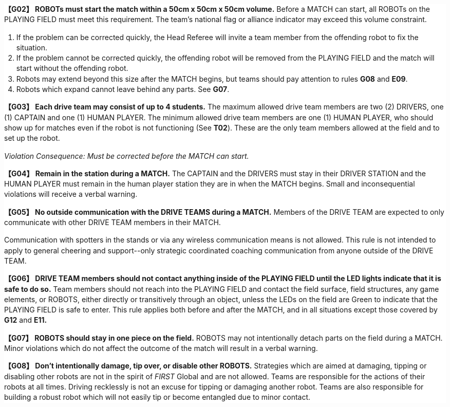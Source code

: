 
**【G02】 ROBOTs must start the match within a 50cm x 50cm x 50cm volume.** Before a MATCH can start, all ROBOTs on the PLAYING FIELD must meet this requirement. The team’s national flag or alliance indicator may exceed this volume constraint.

1. If the problem can be corrected quickly, the Head Referee will invite a team member from the offending robot to fix the situation.
2. If the problem cannot be corrected quickly, the offending robot will be removed from the PLAYING FIELD and the match will start without the offending robot.
3. Robots may extend beyond this size after the MATCH begins, but teams should pay attention to rules **G08** and **E09**.
4. Robots which expand cannot leave behind any parts. See **G07**.

 

**【G03】 Each drive team may consist of up to 4 students.** The maximum allowed drive team members are two (2) DRIVERS, one (1) CAPTAIN and one (1) HUMAN PLAYER. The minimum allowed drive team members are one (1) HUMAN PLAYER, who should show up for matches even if the robot is not functioning (See **T02**).  These are the only team members allowed at the field and to set up the robot. 

*Violation Consequence: Must be corrected before the MATCH can start.*

 

**【G04】 Remain in the station during a MATCH.**  The CAPTAIN and the DRIVERS must stay in their DRIVER STATION and the HUMAN PLAYER must remain in the human player station they are in when the MATCH begins. Small and inconsequential violations will receive a verbal warning.

 

**【G05】 No outside communication with the DRIVE TEAMS during a MATCH.**  Members of the DRIVE TEAM are expected to only communicate with other DRIVE TEAM members in their MATCH.

 

Communication with spotters in the stands or via any wireless communication means is not allowed. This rule is not intended to apply to general cheering and support--only strategic coordinated coaching communication from anyone outside of the DRIVE TEAM.

 

**【G06】 DRIVE TEAM members should not contact anything inside of the PLAYING FIELD until the LED lights indicate that it is safe to do so.** Team members should not reach into the PLAYING FIELD and contact the field surface, field structures, any game elements, or ROBOTS, either directly or transitively through an object, unless the LEDs on the field are Green to indicate that the PLAYING FIELD is safe to enter. This rule applies both before and after the MATCH, and in all situations except those covered by **G12** and **E11.**

 

**【G07】 ROBOTS should stay in one piece on the field.** ROBOTS may not intentionally detach parts on the field during a MATCH.  Minor violations which do not affect the outcome of the match will result in a verbal warning.

 

**【G08】 Don’t intentionally damage, tip over, or disable other ROBOTS.** Strategies which are aimed at damaging, tipping or disabling other robots are not in the spirit of *FIRST* Global and are not allowed. Teams are responsible for the actions of their robots at all times. Driving recklessly is not an excuse for tipping or damaging another robot. Teams are also responsible for building a robust robot which will not easily tip or become entangled due to minor contact.
